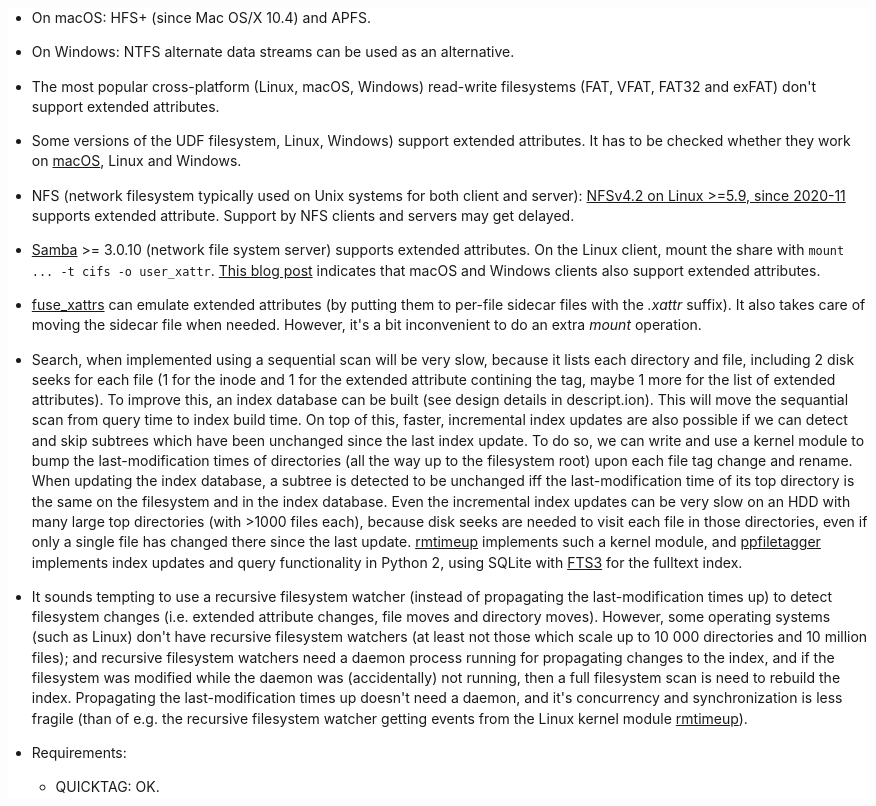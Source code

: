   * On macOS: HFS+ (since Mac OS/X 10.4) and APFS.

  * On Windows: NTFS alternate data streams can be used as an alternative.

  * The most popular cross-platform (Linux, macOS, Windows) read-write filesystems (FAT, VFAT, FAT32 and exFAT) don't support extended attributes.

  * Some versions of the UDF filesystem, Linux, Windows) support extended attributes. It has to be checked whether they work on [macOS](http://www.manpagez.com/man/8/mount_udf/osx-10.5.php), Linux and Windows.

  * NFS (network filesystem typically used on Unix systems for both client and server): [NFSv4.2 on Linux >=5.9, since 2020-11](https://stackoverflow.com/a/47805199) supports extended attribute. Support by NFS clients and servers may get delayed.

  * [Samba](https://en.wikipedia.org/wiki/Samba_(software)) >= 3.0.10 (network file system server) supports extended attributes. On the Linux client, mount the share with `mount ... -t cifs -o user_xattr`. [This blog post](https://www.jankyrobotsecurity.com/2019/04/15/alternate-data-streams-redux/) indicates that macOS and Windows clients also support extended attributes.

* [fuse_xattrs](https://github.com/fbarriga/fuse_xattrs) can emulate extended attributes (by putting them to per-file sidecar files with the *.xattr* suffix). It also takes care of moving the sidecar file when needed. However, it's a bit inconvenient to do an extra *mount* operation.

* Search, when implemented using a sequential scan will be very slow, because it lists each directory and file, including 2 disk seeks for each file (1 for the inode and 1 for the extended attribute contining the tag, maybe 1 more for the list of extended attributes). To improve this, an index database can be built (see design details in descript.ion). This will move the sequantial scan from query time to index build time. On top of this, faster, incremental index updates are also possible if we can detect and skip subtrees which have been unchanged since the last index update. To do so, we can write and use a kernel module to bump the last-modification times of directories (all the way up to the filesystem root) upon each file tag change and rename. When updating the index database, a subtree is detected to be unchanged iff the last-modification time of its top directory is the same on the filesystem and in the index database. Even the incremental index updates can be very slow on an HDD with many large top directories (with >1000 files each), because disk seeks are needed to visit each file in those directories, even if only a single file has changed there since the last update. [rmtimeup](https://github.com/pts/ppfiletagger/tree/master/rmtimeup) implements such a kernel module, and [ppfiletagger](https://github.com/pts/ppfiletagger) implements index updates and query functionality in Python 2, using SQLite with [FTS3](https://www.sqlite.org/fts3.html) for the fulltext index.

* It sounds tempting to use a recursive filesystem watcher (instead of propagating the last-modification times up) to detect filesystem changes (i.e. extended attribute changes, file moves and directory moves). However, some operating systems (such as Linux) don't have recursive filesystem watchers (at least not those which scale up to 10 000 directories and 10 million files); and recursive filesystem watchers need a daemon process running for propagating changes to the index, and if the filesystem was modified while the daemon was (accidentally) not running, then a full filesystem scan is need to rebuild the index. Propagating the last-modification times up doesn't need a daemon, and it's concurrency and synchronization is less fragile (than of e.g. the recursive filesystem watcher getting events from the Linux kernel module [rmtimeup](https://github.com/pts/ppfiletagger/tree/master/rmtimeup)).

* Requirements:

  * QUICKTAG: OK.
